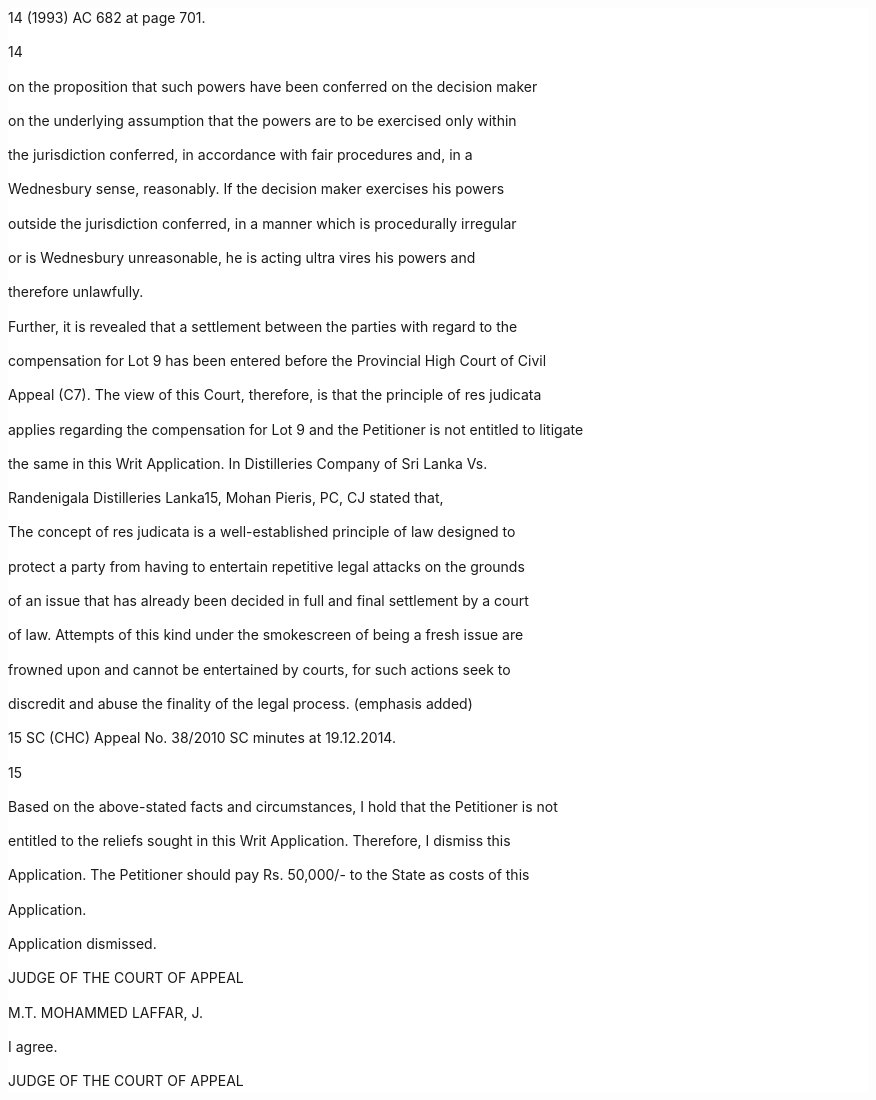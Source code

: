 14 (1993) AC 682 at page 701.

14

on the proposition that such powers have been conferred on the decision maker

on the underlying assumption that the powers are to be exercised only within

the jurisdiction conferred, in accordance with fair procedures and, in a

Wednesbury sense, reasonably. If the decision maker exercises his powers

outside the jurisdiction conferred, in a manner which is procedurally irregular

or is Wednesbury unreasonable, he is acting ultra vires his powers and

therefore unlawfully.

Further, it is revealed that a settlement between the parties with regard to the

compensation for Lot 9 has been entered before the Provincial High Court of Civil

Appeal (C7). The view of this Court, therefore, is that the principle of res judicata

applies regarding the compensation for Lot 9 and the Petitioner is not entitled to litigate

the same in this Writ Application. In Distilleries Company of Sri Lanka Vs.

Randenigala Distilleries Lanka15, Mohan Pieris, PC, CJ stated that,

The concept of res judicata is a well-established principle of law designed to

protect a party from having to entertain repetitive legal attacks on the grounds

of an issue that has already been decided in full and final settlement by a court

of law. Attempts of this kind under the smokescreen of being a fresh issue are

frowned upon and cannot be entertained by courts, for such actions seek to

discredit and abuse the finality of the legal process. (emphasis added)

15 SC (CHC) Appeal No. 38/2010 SC minutes at 19.12.2014.

15

Based on the above-stated facts and circumstances, I hold that the Petitioner is not

entitled to the reliefs sought in this Writ Application. Therefore, I dismiss this

Application. The Petitioner should pay Rs. 50,000/- to the State as costs of this

Application.

Application dismissed.

JUDGE OF THE COURT OF APPEAL

M.T. MOHAMMED LAFFAR, J.

I agree.

JUDGE OF THE COURT OF APPEAL